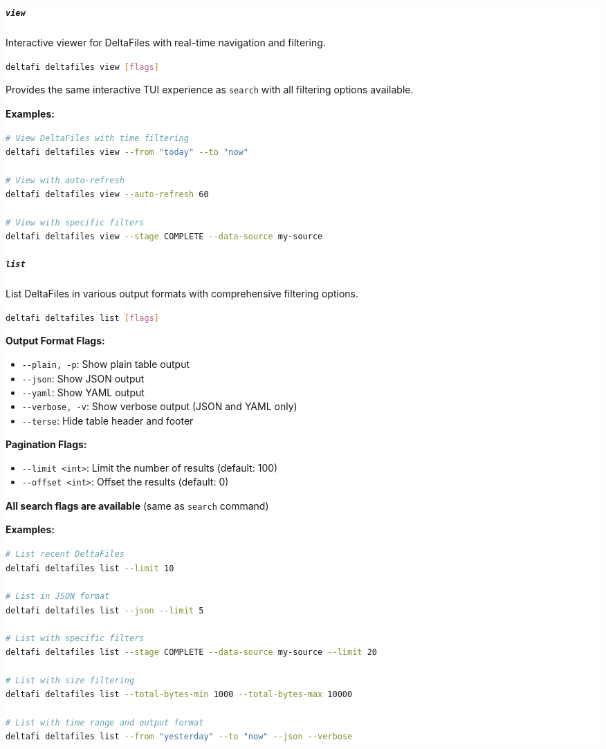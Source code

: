 ##### `view`
Interactive viewer for DeltaFiles with real-time navigation and filtering.

```bash
deltafi deltafiles view [flags]
```

Provides the same interactive TUI experience as `search` with all filtering options available.

**Examples:**
```bash
# View DeltaFiles with time filtering
deltafi deltafiles view --from "today" --to "now"

# View with auto-refresh
deltafi deltafiles view --auto-refresh 60

# View with specific filters
deltafi deltafiles view --stage COMPLETE --data-source my-source
```

##### `list`
List DeltaFiles in various output formats with comprehensive filtering options.

```bash
deltafi deltafiles list [flags]
```

**Output Format Flags:**
- `--plain, -p`: Show plain table output
- `--json`: Show JSON output
- `--yaml`: Show YAML output
- `--verbose, -v`: Show verbose output (JSON and YAML only)
- `--terse`: Hide table header and footer

**Pagination Flags:**
- `--limit <int>`: Limit the number of results (default: 100)
- `--offset <int>`: Offset the results (default: 0)

**All search flags are available** (same as `search` command)

**Examples:**
```bash
# List recent DeltaFiles
deltafi deltafiles list --limit 10

# List in JSON format
deltafi deltafiles list --json --limit 5

# List with specific filters
deltafi deltafiles list --stage COMPLETE --data-source my-source --limit 20

# List with size filtering
deltafi deltafiles list --total-bytes-min 1000 --total-bytes-max 10000

# List with time range and output format
deltafi deltafiles list --from "yesterday" --to "now" --json --verbose
```
